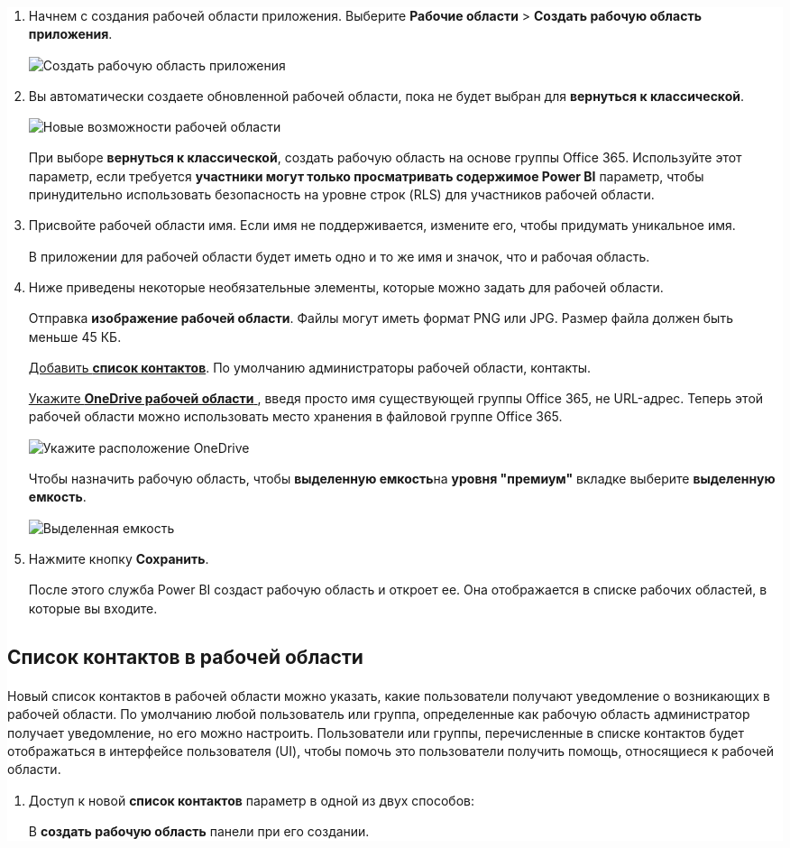 1. Начнем с создания рабочей области приложения. Выберите **Рабочие области** > **Создать рабочую область приложения**.
   
     ![Создать рабочую область приложения](media/service-create-the-new-workspaces/power-bi-create-app-workspace.png)

2. Вы автоматически создаете обновленной рабочей области, пока не будет выбран для **вернуться к классической**.
   
     ![Новые возможности рабочей области](media/service-create-the-new-workspaces/power-bi-new-workspace.png)
     
     При выборе **вернуться к классической**, создать рабочую область на основе группы Office 365. Используйте этот параметр, если требуется **участники могут только просматривать содержимое Power BI** параметр, чтобы принудительно использовать безопасность на уровне строк (RLS) для участников рабочей области.

2. Присвойте рабочей области имя. Если имя не поддерживается, измените его, чтобы придумать уникальное имя.
   
     В приложении для рабочей области будет иметь одно и то же имя и значок, что и рабочая область.
   
1. Ниже приведены некоторые необязательные элементы, которые можно задать для рабочей области.

    Отправка **изображение рабочей области**. Файлы могут иметь формат PNG или JPG. Размер файла должен быть меньше 45 КБ.
    
    [Добавить **список контактов**](#workspace-contact-list). По умолчанию администраторы рабочей области, контакты. 
    
    [Укажите **OneDrive рабочей области** ](#workspace-onedrive) , введя просто имя существующей группы Office 365, не URL-адрес. Теперь этой рабочей области можно использовать место хранения в файловой группе Office 365. 

    ![Укажите расположение OneDrive](media/service-create-the-new-workspaces/power-bi-new-workspace-onedrive.png)

    Чтобы назначить рабочую область, чтобы **выделенную емкость**на **уровня "премиум"** вкладке выберите **выделенную емкость**.
     
    ![Выделенная емкость](media/service-create-the-new-workspaces/power-bi-workspace-premium.png)

1. Нажмите кнопку **Сохранить**.

    После этого служба Power BI создаст рабочую область и откроет ее. Она отображается в списке рабочих областей, в которые вы входите. 

## <a name="workspace-contact-list"></a>Список контактов в рабочей области

Новый список контактов в рабочей области можно указать, какие пользователи получают уведомление о возникающих в рабочей области. По умолчанию любой пользователь или группа, определенные как рабочую область администратор получает уведомление, но его можно настроить. Пользователи или группы, перечисленные в списке контактов будет отображаться в интерфейсе пользователя (UI), чтобы помочь это пользователи получить помощь, относящиеся к рабочей области.

1. Доступ к новой **список контактов** параметр в одной из двух способов:

    В **создать рабочую область** панели при его создании.
